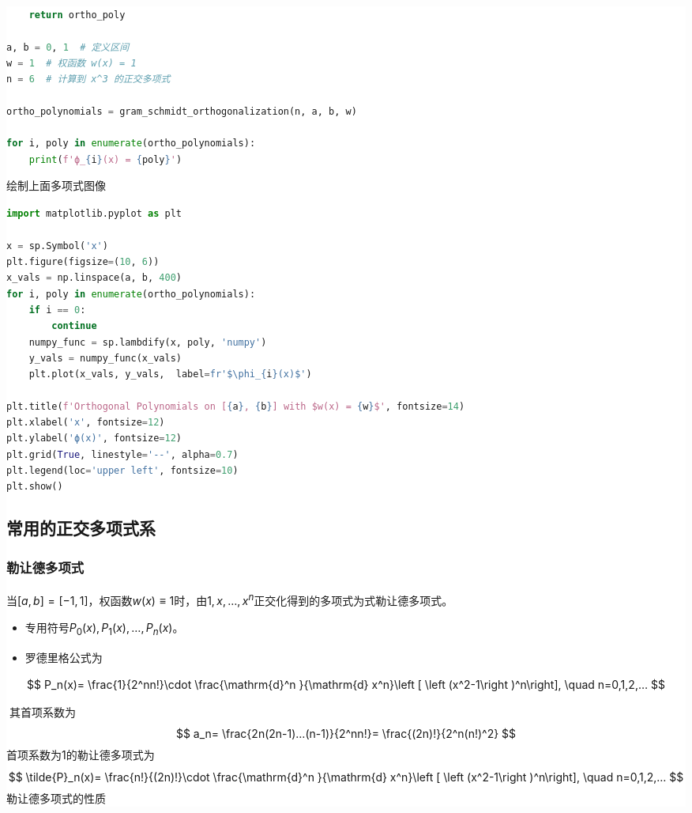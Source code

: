 ```python
    return ortho_poly

a, b = 0, 1  # 定义区间
w = 1  # 权函数 w(x) = 1
n = 6  # 计算到 x^3 的正交多项式

ortho_polynomials = gram_schmidt_orthogonalization(n, a, b, w)

for i, poly in enumerate(ortho_polynomials):
    print(f'ϕ_{i}(x) = {poly}')
```

绘制上面多项式图像

```python
import matplotlib.pyplot as plt

x = sp.Symbol('x')
plt.figure(figsize=(10, 6))
x_vals = np.linspace(a, b, 400)
for i, poly in enumerate(ortho_polynomials):
    if i == 0:
        continue
    numpy_func = sp.lambdify(x, poly, 'numpy')
    y_vals = numpy_func(x_vals)
    plt.plot(x_vals, y_vals,  label=fr'$\phi_{i}(x)$')

plt.title(f'Orthogonal Polynomials on [{a}, {b}] with $w(x) = {w}$', fontsize=14)
plt.xlabel('x', fontsize=12)
plt.ylabel('ϕ(x)', fontsize=12)
plt.grid(True, linestyle='--', alpha=0.7)
plt.legend(loc='upper left', fontsize=10)
plt.show()
```

## 常用的正交多项式系

### 勒让德多项式

当$[a,b]=[-1,1]$，权函数$w(x)\equiv1$时，由${1, x, …, x^n}$正交化得到的多项式为式勒让德多项式。

* 专用符号$P_0(x),P_1(x),…,P_n(x)$。

* 罗德里格公式为

$$
P_n(x)=
\frac{1}{2^nn!}\cdot
\frac{\mathrm{d}^n }{\mathrm{d} x^n}\left [ \left (x^2-1\right )^n\right],
\quad n=0,1,2,…
$$

​	其首项系数为
$$
a_n=
\frac{2n(2n-1)…(n-1)}{2^nn!}=
\frac{(2n)!}{2^n(n!)^2}
$$
首项系数为$1$的勒让德多项式为
$$
\tilde{P}_n(x)=
\frac{n!}{(2n)!}\cdot 
\frac{\mathrm{d}^n }{\mathrm{d} x^n}\left [ \left (x^2-1\right )^n\right],
\quad n=0,1,2,…
$$
勒让德多项式的性质